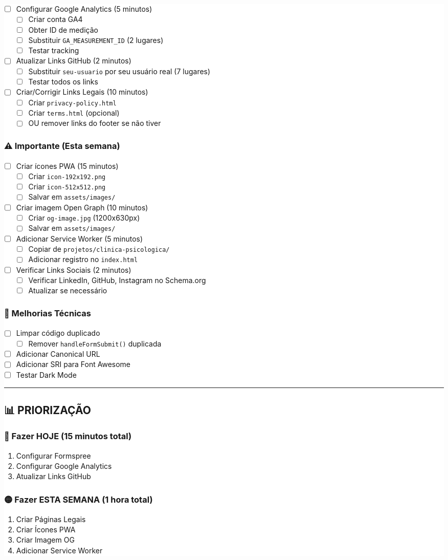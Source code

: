 - [ ] Configurar Google Analytics (5 minutos)
  - [ ] Criar conta GA4
  - [ ] Obter ID de medição
  - [ ] Substituir `GA_MEASUREMENT_ID` (2 lugares)
  - [ ] Testar tracking

- [ ] Atualizar Links GitHub (2 minutos)
  - [ ] Substituir `seu-usuario` por seu usuário real (7 lugares)
  - [ ] Testar todos os links

- [ ] Criar/Corrigir Links Legais (10 minutos)
  - [ ] Criar `privacy-policy.html`
  - [ ] Criar `terms.html` (opcional)
  - [ ] OU remover links do footer se não tiver

### ⚠️ Importante (Esta semana)
- [ ] Criar ícones PWA (15 minutos)
  - [ ] Criar `icon-192x192.png`
  - [ ] Criar `icon-512x512.png`
  - [ ] Salvar em `assets/images/`

- [ ] Criar imagem Open Graph (10 minutos)
  - [ ] Criar `og-image.jpg` (1200x630px)
  - [ ] Salvar em `assets/images/`

- [ ] Adicionar Service Worker (5 minutos)
  - [ ] Copiar de `projetos/clinica-psicologica/`
  - [ ] Adicionar registro no `index.html`

- [ ] Verificar Links Sociais (2 minutos)
  - [ ] Verificar LinkedIn, GitHub, Instagram no Schema.org
  - [ ] Atualizar se necessário

### 🔧 Melhorias Técnicas
- [ ] Limpar código duplicado
  - [ ] Remover `handleFormSubmit()` duplicada

- [ ] Adicionar Canonical URL
- [ ] Adicionar SRI para Font Awesome
- [ ] Testar Dark Mode

---

## 📊 PRIORIZAÇÃO

### 🔴 Fazer HOJE (15 minutos total)
1. Configurar Formspree
2. Configurar Google Analytics
3. Atualizar Links GitHub

### 🟡 Fazer ESTA SEMANA (1 hora total)
1. Criar Páginas Legais
2. Criar Ícones PWA
3. Criar Imagem OG
4. Adicionar Service Worker
